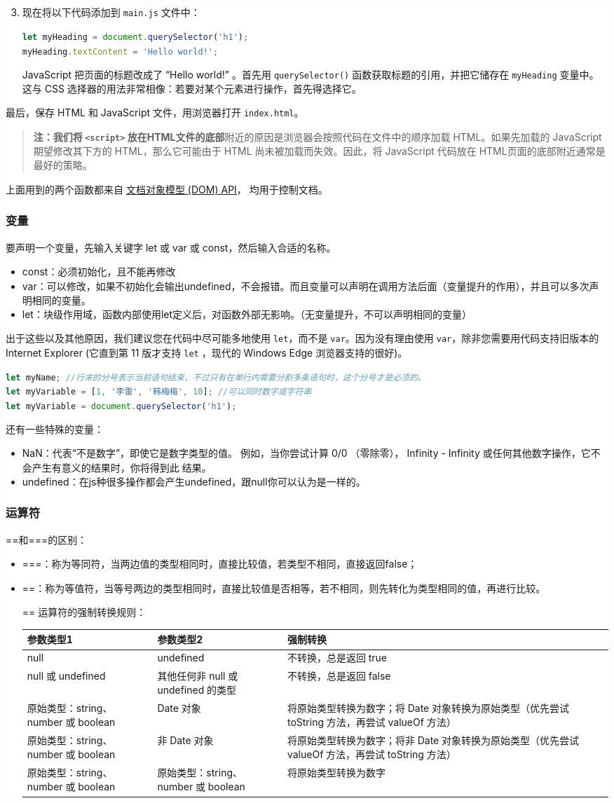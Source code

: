 3. 现在将以下代码添加到 `main.js` 文件中：

   ```javascript
   let myHeading = document.querySelector('h1');
   myHeading.textContent = 'Hello world!';
   ```

   JavaScript 把页面的标题改成了 “Hello world!” 。首先用 `querySelector()` 函数获取标题的引用，并把它储存在 `myHeading` 变量中。这与 CSS 选择器的用法非常相像：若要对某个元素进行操作，首先得选择它。

最后，保存 HTML 和 JavaScript 文件，用浏览器打开 `index.html`。

> **注：**我们将 `<script>` 放在HTML文件的**底部**附近的原因是浏览器会按照代码在文件中的顺序加载 HTML。如果先加载的 JavaScript 期望修改其下方的 HTML，那么它可能由于 HTML 尚未被加载而失效。因此，将 JavaScript 代码放在 HTML页面的底部附近通常是最好的策略。

上面用到的两个函数都来自 [文档对象模型 (DOM) API](https://developer.mozilla.org/zh-CN/docs/Web/API/Document_Object_Model)， 均用于控制文档。

### 变量

要声明一个变量，先输入关键字 let 或 var 或 const，然后输入合适的名称。

* const：必须初始化，且不能再修改
* var：可以修改，如果不初始化会输出undefined，不会报错。而且变量可以声明在调用方法后面（变量提升的作用），并且可以多次声明相同的变量。
* let：块级作用域，函数内部使用let定义后，对函数外部无影响。（无变量提升，不可以声明相同的变量）

出于这些以及其他原因，我们建议您在代码中尽可能多地使用 `let`，而不是 `var`。因为没有理由使用 `var`，除非您需要用代码支持旧版本的 Internet Explorer (它直到第 11 版才支持 `let` ，现代的 Windows Edge 浏览器支持的很好)。

```javascript
let myName; //行末的分号表示当前语句结束，不过只有在单行内需要分割多条语句时，这个分号才是必须的。
let myVariable = [1, '李雷', '韩梅梅', 10]; //可以同时数字或字符串
let myVariable = document.querySelector('h1');
```

还有一些特殊的变量：

* NaN：代表“不是数字”，即使它是数字类型的值。 例如，当你尝试计算 0/0 （零除零）， Infinity - Infinity 或任何其他数字操作，它不会产生有意义的结果时，你将得到此 结果。
* undefined：在js种很多操作都会产生undefined，跟null你可以认为是一样的。

### 运算符

==和===的区别：

* ===：称为等同符，当两边值的类型相同时，直接比较值，若类型不相同，直接返回false；

* ==：称为等值符，当等号两边的类型相同时，直接比较值是否相等，若不相同，则先转化为类型相同的值，再进行比较。

  == 运算符的强制转换规则：

  | 参数类型1                           | 参数类型2                           | 强制转换                                                     |
  | ----------------------------------- | ----------------------------------- | ------------------------------------------------------------ |
  | null                                | undefined                           | 不转换，总是返回 true                                        |
  | null 或 undefined                   | 其他任何非 null 或 undefined 的类型 | 不转换，总是返回 false                                       |
  | 原始类型：string、number 或 boolean | Date 对象                           | 将原始类型转换为数字；将 Date 对象转换为原始类型（优先尝试 toString 方法，再尝试 valueOf 方法） |
  | 原始类型：string、number 或 boolean | 非 Date 对象                        | 将原始类型转换为数字；将非 Date 对象转换为原始类型（优先尝试 valueOf 方法，再尝试 toString 方法） |
  | 原始类型：string、number 或 boolean | 原始类型：string、number 或 boolean | 将原始类型转换为数字                                         |
